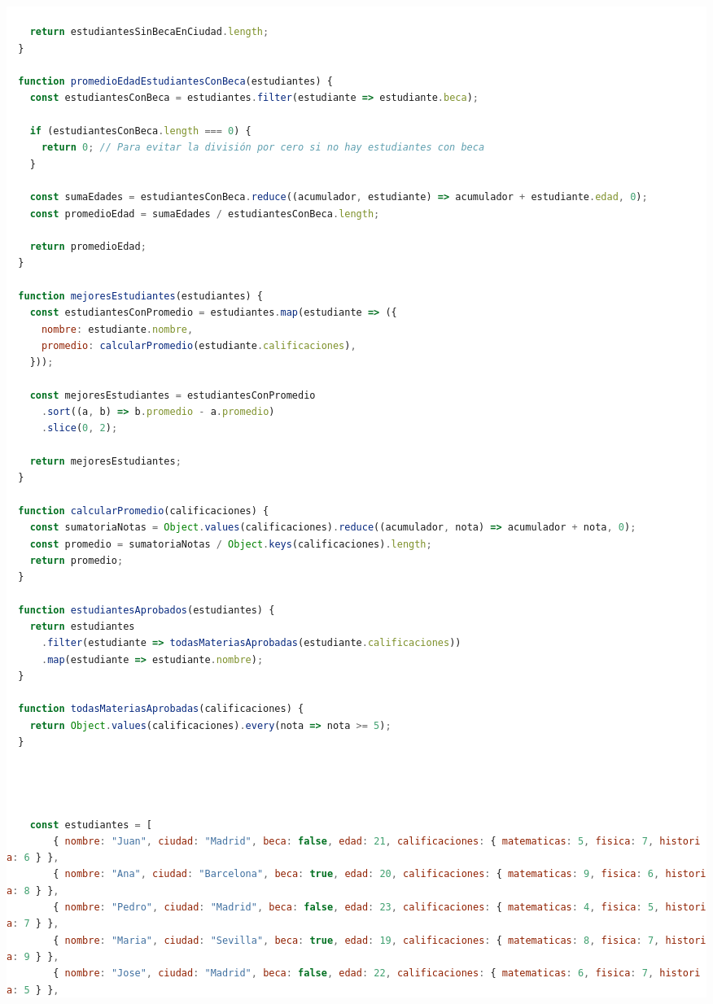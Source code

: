 ```javascript
  
    return estudiantesSinBecaEnCiudad.length;
  }

  function promedioEdadEstudiantesConBeca(estudiantes) {
    const estudiantesConBeca = estudiantes.filter(estudiante => estudiante.beca);
  
    if (estudiantesConBeca.length === 0) {
      return 0; // Para evitar la división por cero si no hay estudiantes con beca
    }
  
    const sumaEdades = estudiantesConBeca.reduce((acumulador, estudiante) => acumulador + estudiante.edad, 0);
    const promedioEdad = sumaEdades / estudiantesConBeca.length;
  
    return promedioEdad;
  }
  
  function mejoresEstudiantes(estudiantes) {
    const estudiantesConPromedio = estudiantes.map(estudiante => ({
      nombre: estudiante.nombre,
      promedio: calcularPromedio(estudiante.calificaciones),
    }));
  
    const mejoresEstudiantes = estudiantesConPromedio
      .sort((a, b) => b.promedio - a.promedio)
      .slice(0, 2);
  
    return mejoresEstudiantes;
  }
  
  function calcularPromedio(calificaciones) {
    const sumatoriaNotas = Object.values(calificaciones).reduce((acumulador, nota) => acumulador + nota, 0);
    const promedio = sumatoriaNotas / Object.keys(calificaciones).length;
    return promedio;
  }
  
  function estudiantesAprobados(estudiantes) {
    return estudiantes
      .filter(estudiante => todasMateriasAprobadas(estudiante.calificaciones))
      .map(estudiante => estudiante.nombre);
  }
  
  function todasMateriasAprobadas(calificaciones) {
    return Object.values(calificaciones).every(nota => nota >= 5);
  }



  
    const estudiantes = [
        { nombre: "Juan", ciudad: "Madrid", beca: false, edad: 21, calificaciones: { matematicas: 5, fisica: 7, historia: 6 } },
        { nombre: "Ana", ciudad: "Barcelona", beca: true, edad: 20, calificaciones: { matematicas: 9, fisica: 6, historia: 8 } },
        { nombre: "Pedro", ciudad: "Madrid", beca: false, edad: 23, calificaciones: { matematicas: 4, fisica: 5, historia: 7 } },
        { nombre: "Maria", ciudad: "Sevilla", beca: true, edad: 19, calificaciones: { matematicas: 8, fisica: 7, historia: 9 } },
        { nombre: "Jose", ciudad: "Madrid", beca: false, edad: 22, calificaciones: { matematicas: 6, fisica: 7, historia: 5 } },
```
